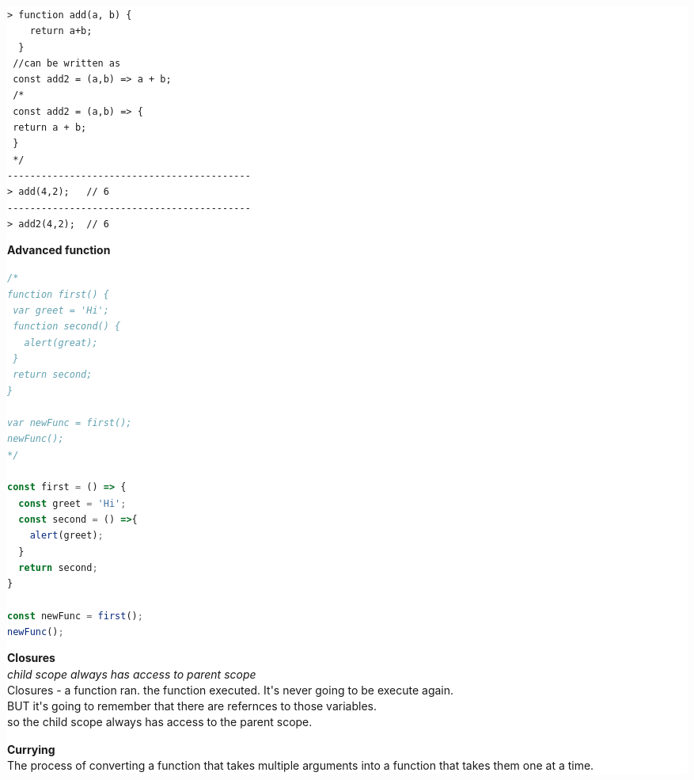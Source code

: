 ```
> function add(a, b) {
    return a+b;
  }
 //can be written as
 const add2 = (a,b) => a + b;
 /*
 const add2 = (a,b) => {
 return a + b;
 }
 */
-------------------------------------------	
> add(4,2);   // 6
-------------------------------------------
> add2(4,2);  // 6
```

__Advanced function__

```javascript
/*
function first() {
 var greet = 'Hi';
 function second() {
   alert(great);
 }
 return second;
}

var newFunc = first();
newFunc();
*/

const first = () => {
  const greet = 'Hi';
  const second = () =>{
    alert(greet);
  }
  return second;
}

const newFunc = first();
newFunc();
```

**Closures**  
*child scope always has access to parent scope*  
Closures - a function ran. the function executed. It's never going to be execute again.  
BUT it's going to remember that there are refernces to those variables.  
so the child scope always has access to the parent scope.

**Currying**  
The process of converting a function that takes multiple arguments into a function that takes them one at a time.
